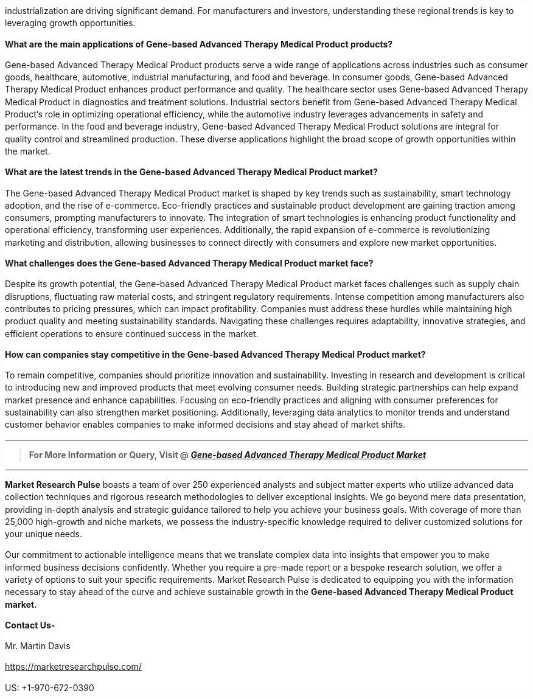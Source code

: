 industrialization are driving significant demand. For manufacturers and investors, understanding these regional trends is key to leveraging growth opportunities.</p><p><strong>What are the main applications of Gene-based Advanced Therapy Medical Product products?</strong></p><p>Gene-based Advanced Therapy Medical Product products serve a wide range of applications across industries such as consumer goods, healthcare, automotive, industrial manufacturing, and food and beverage. In consumer goods, Gene-based Advanced Therapy Medical Product enhances product performance and quality. The healthcare sector uses Gene-based Advanced Therapy Medical Product in diagnostics and treatment solutions. Industrial sectors benefit from Gene-based Advanced Therapy Medical Product&rsquo;s role in optimizing operational efficiency, while the automotive industry leverages advancements in safety and performance. In the food and beverage industry, Gene-based Advanced Therapy Medical Product solutions are integral for quality control and streamlined production. These diverse applications highlight the broad scope of growth opportunities within the market.</p><p><strong>What are the latest trends in the Gene-based Advanced Therapy Medical Product market?</strong></p><p>The Gene-based Advanced Therapy Medical Product market is shaped by key trends such as sustainability, smart technology adoption, and the rise of e-commerce. Eco-friendly practices and sustainable product development are gaining traction among consumers, prompting manufacturers to innovate. The integration of smart technologies is enhancing product functionality and operational efficiency, transforming user experiences. Additionally, the rapid expansion of e-commerce is revolutionizing marketing and distribution, allowing businesses to connect directly with consumers and explore new market opportunities.</p><p><strong>What challenges does the Gene-based Advanced Therapy Medical Product market face?</strong></p><p>Despite its growth potential, the Gene-based Advanced Therapy Medical Product market faces challenges such as supply chain disruptions, fluctuating raw material costs, and stringent regulatory requirements. Intense competition among manufacturers also contributes to pricing pressures, which can impact profitability. Companies must address these hurdles while maintaining high product quality and meeting sustainability standards. Navigating these challenges requires adaptability, innovative strategies, and efficient operations to ensure continued success in the market.</p><p><strong>How can companies stay competitive in the Gene-based Advanced Therapy Medical Product market?</strong></p><p>To remain competitive, companies should prioritize innovation and sustainability. Investing in research and development is critical to introducing new and improved products that meet evolving consumer needs. Building strategic partnerships can help expand market presence and enhance capabilities. Focusing on eco-friendly practices and aligning with consumer preferences for sustainability can also strengthen market positioning. Additionally, leveraging data analytics to monitor trends and understand customer behavior enables companies to make informed decisions and stay ahead of market shifts.</p><hr /><blockquote><p><strong>For More Information or Query, Visit @&nbsp;<em><a href="https://marketresearchpulse.com/report/136507/gene-based-advanced-therapy-medical-product-market?utm_source=Linkedin&utm_medium=023">Gene-based Advanced Therapy Medical Product Market</a></em></strong></p></blockquote><hr /><p><strong>Market Research Pulse</strong> boasts a team of over 250 experienced analysts and subject matter experts who utilize advanced data collection techniques and rigorous research methodologies to deliver exceptional insights. We go beyond mere data presentation, providing in-depth analysis and strategic guidance tailored to help you achieve your business goals. With coverage of more than 25,000 high-growth and niche markets, we possess the industry-specific knowledge required to deliver customized solutions for your unique needs.</p><p>Our commitment to actionable intelligence means that we translate complex data into insights that empower you to make informed business decisions confidently. Whether you require a pre-made report or a bespoke research solution, we offer a variety of options to suit your specific requirements. Market Research Pulse is dedicated to equipping you with the information necessary to stay ahead of the curve and achieve sustainable growth in the <strong>Gene-based Advanced Therapy Medical Product market.</strong></p><p><strong>Contact Us-</strong></p><p>Mr. Martin Davis</p><p>https://marketresearchpulse.com/</p><p>US: +1-970-672-0390</p>